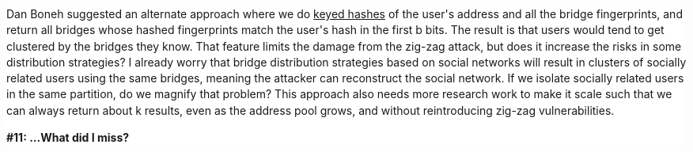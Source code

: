 Dan Boneh suggested an alternate approach where we do [keyed hashes](http://en.wikipedia.org/wiki/HMAC) of the user's address and all the bridge fingerprints, and return all bridges whose hashed fingerprints match the user's hash in the first b bits. The result is that users would tend to get clustered by the bridges they know. That feature limits the damage from the zig-zag attack, but does it increase the risks in some distribution strategies? I already worry that bridge distribution strategies based on social networks will result in clusters of socially related users using the same bridges, meaning the attacker can reconstruct the social network. If we isolate socially related users in the same partition, do we magnify that problem? This approach also needs more research work to make it scale such that we can always return about k results, even as the address pool grows, and without reintroducing zig-zag vulnerabilities.

**#11: ...What did I miss?**

